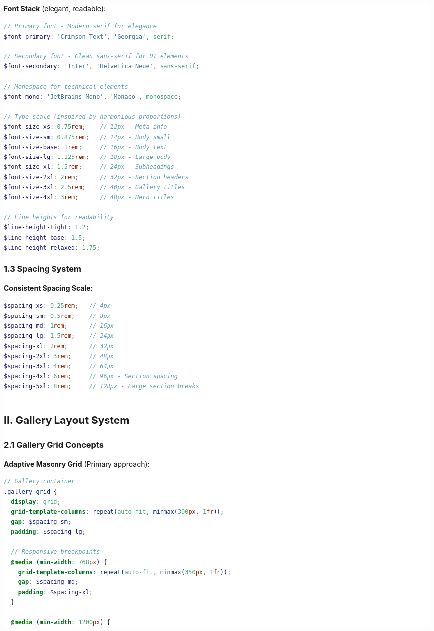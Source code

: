 **Font Stack** (elegant, readable):
```scss
// Primary font - Modern serif for elegance
$font-primary: 'Crimson Text', 'Georgia', serif;

// Secondary font - Clean sans-serif for UI elements
$font-secondary: 'Inter', 'Helvetica Neue', sans-serif;

// Monospace for technical elements
$font-mono: 'JetBrains Mono', 'Monaco', monospace;

// Type scale (inspired by harmonious proportions)
$font-size-xs: 0.75rem;    // 12px - Meta info
$font-size-sm: 0.875rem;   // 14px - Body small
$font-size-base: 1rem;     // 16px - Body text
$font-size-lg: 1.125rem;   // 18px - Large body
$font-size-xl: 1.5rem;     // 24px - Subheadings
$font-size-2xl: 2rem;      // 32px - Section headers
$font-size-3xl: 2.5rem;    // 40px - Gallery titles
$font-size-4xl: 3rem;      // 48px - Hero titles

// Line heights for readability
$line-height-tight: 1.2;
$line-height-base: 1.5;
$line-height-relaxed: 1.75;
```

### 1.3 Spacing System

**Consistent Spacing Scale**:
```scss
$spacing-xs: 0.25rem;   // 4px
$spacing-sm: 0.5rem;    // 8px
$spacing-md: 1rem;      // 16px
$spacing-lg: 1.5rem;    // 24px
$spacing-xl: 2rem;      // 32px
$spacing-2xl: 3rem;     // 48px
$spacing-3xl: 4rem;     // 64px
$spacing-4xl: 6rem;     // 96px - Section spacing
$spacing-5xl: 8rem;     // 128px - Large section breaks
```

---

## II. Gallery Layout System

### 2.1 Gallery Grid Concepts

**Adaptive Masonry Grid** (Primary approach):
```scss
// Gallery container
.gallery-grid {
  display: grid;
  grid-template-columns: repeat(auto-fit, minmax(300px, 1fr));
  gap: $spacing-sm;
  padding: $spacing-lg;
  
  // Responsive breakpoints
  @media (min-width: 768px) {
    grid-template-columns: repeat(auto-fit, minmax(350px, 1fr));
    gap: $spacing-md;
    padding: $spacing-xl;
  }
  
  @media (min-width: 1200px) {
```